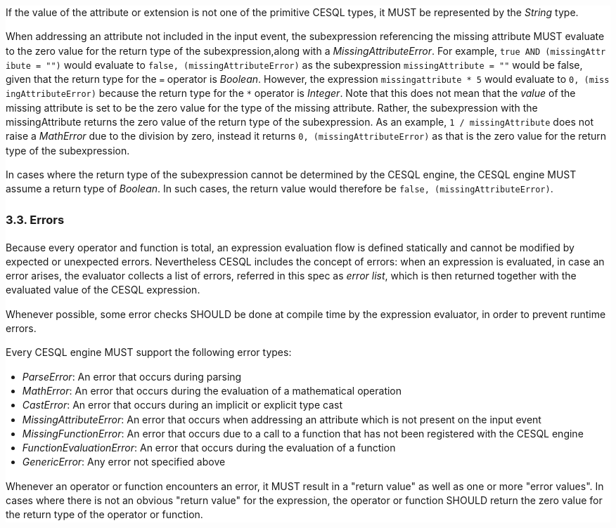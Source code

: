 If the value of the attribute or extension is not one of the primitive CESQL
types, it MUST be represented by the _String_ type.

When addressing an attribute not included in the input event, the subexpression
referencing the missing attribute MUST evaluate to the zero value for the
return type of the subexpression,along with a _MissingAttributeError_. For
example, `true AND (missingAttribute = "")` would evaluate to
`false, (missingAttributeError)` as the subexpression `missingAttribute = ""`
would be false, given that the return type for the `=` operator is _Boolean_.
However, the expression `missingattribute * 5` would evaluate to
`0, (missingAttributeError)` because the return type for the `*` operator is
_Integer_. Note that this does not mean that the _value_ of the missing
attribute is set to be the zero value for the type of the missing attribute.
Rather, the subexpression with the missingAttribute returns the zero value of
the return type of the subexpression. As an example, `1 / missingAttribute`
does not raise a _MathError_ due to the division by zero, instead it returns
`0, (missingAttributeError)` as that is the zero value for the return type of
the subexpression.

In cases where the return type of the subexpression cannot be determined by the
CESQL engine, the CESQL engine MUST assume a return type of _Boolean_. In such
cases, the return value would therefore be `false, (missingAttributeError)`.

### 3.3. Errors

Because every operator and function is total, an expression evaluation flow is
defined statically and cannot be modified by expected or unexpected errors.
Nevertheless CESQL includes the concept of errors: when an expression is
evaluated, in case an error arises, the evaluator collects a list of errors,
referred in this spec as _error list_, which is then returned together with the
evaluated value of the CESQL expression.

Whenever possible, some error checks SHOULD be done at compile time by the
expression evaluator, in order to prevent runtime errors.

Every CESQL engine MUST support the following error types:

- _ParseError_: An error that occurs during parsing
- _MathError_: An error that occurs during the evaluation of a mathematical
  operation
- _CastError_: An error that occurs during an implicit or explicit type cast
- _MissingAttributeError_: An error that occurs when addressing an attribute
  which is not present on the input event
- _MissingFunctionError_: An error that occurs due to a call to a function
  that has not been registered with the CESQL engine
- _FunctionEvaluationError_: An error that occurs during the evaluation of a
  function
- _GenericError_: Any error not specified above

Whenever an operator or function encounters an error, it MUST result in a
"return value" as well as one or more "error values". In cases where there is
not an obvious "return value" for the expression, the operator or function
SHOULD return the zero value for the return type of the operator or function.
